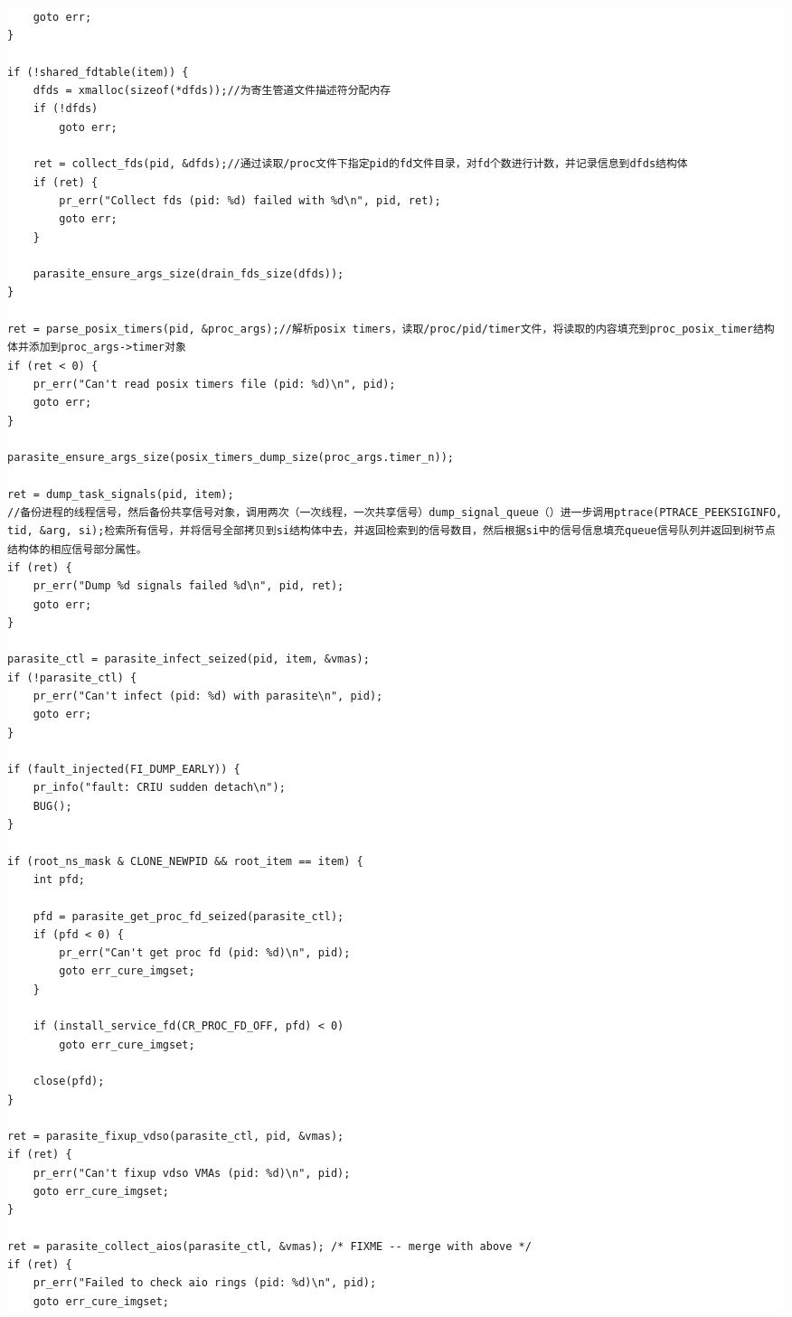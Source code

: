 		goto err;
	}

	if (!shared_fdtable(item)) {
		dfds = xmalloc(sizeof(*dfds));//为寄生管道文件描述符分配内存
		if (!dfds)
			goto err;

		ret = collect_fds(pid, &dfds);//通过读取/proc文件下指定pid的fd文件目录，对fd个数进行计数，并记录信息到dfds结构体
		if (ret) {
			pr_err("Collect fds (pid: %d) failed with %d\n", pid, ret);
			goto err;
		}

		parasite_ensure_args_size(drain_fds_size(dfds));
	}

	ret = parse_posix_timers(pid, &proc_args);//解析posix timers，读取/proc/pid/timer文件，将读取的内容填充到proc_posix_timer结构体并添加到proc_args->timer对象
	if (ret < 0) {
		pr_err("Can't read posix timers file (pid: %d)\n", pid);
		goto err;
	}

	parasite_ensure_args_size(posix_timers_dump_size(proc_args.timer_n));

	ret = dump_task_signals(pid, item);
	//备份进程的线程信号，然后备份共享信号对象，调用两次（一次线程，一次共享信号）dump_signal_queue（）进一步调用ptrace(PTRACE_PEEKSIGINFO, tid, &arg, si);检索所有信号，并将信号全部拷贝到si结构体中去，并返回检索到的信号数目，然后根据si中的信号信息填充queue信号队列并返回到树节点结构体的相应信号部分属性。
	if (ret) {
		pr_err("Dump %d signals failed %d\n", pid, ret);
		goto err;
	}

	parasite_ctl = parasite_infect_seized(pid, item, &vmas);
	if (!parasite_ctl) {
		pr_err("Can't infect (pid: %d) with parasite\n", pid);
		goto err;
	}

	if (fault_injected(FI_DUMP_EARLY)) {
		pr_info("fault: CRIU sudden detach\n");
		BUG();
	}

	if (root_ns_mask & CLONE_NEWPID && root_item == item) {
		int pfd;

		pfd = parasite_get_proc_fd_seized(parasite_ctl);
		if (pfd < 0) {
			pr_err("Can't get proc fd (pid: %d)\n", pid);
			goto err_cure_imgset;
		}

		if (install_service_fd(CR_PROC_FD_OFF, pfd) < 0)
			goto err_cure_imgset;

		close(pfd);
	}

	ret = parasite_fixup_vdso(parasite_ctl, pid, &vmas);
	if (ret) {
		pr_err("Can't fixup vdso VMAs (pid: %d)\n", pid);
		goto err_cure_imgset;
	}

	ret = parasite_collect_aios(parasite_ctl, &vmas); /* FIXME -- merge with above */
	if (ret) {
		pr_err("Failed to check aio rings (pid: %d)\n", pid);
		goto err_cure_imgset;